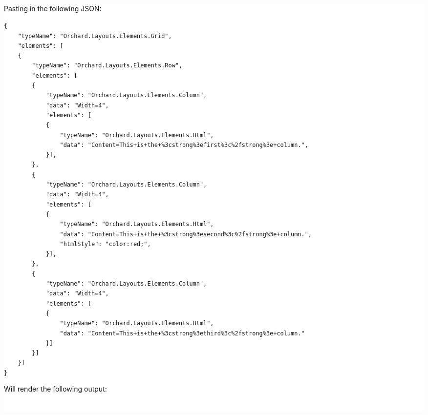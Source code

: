 Pasting in the following JSON:

```
{
    "typeName": "Orchard.Layouts.Elements.Grid",
    "elements": [
    {
        "typeName": "Orchard.Layouts.Elements.Row",
        "elements": [
        {
            "typeName": "Orchard.Layouts.Elements.Column", 
            "data": "Width=4", 
            "elements": [
            {
                "typeName": "Orchard.Layouts.Elements.Html", 
                "data": "Content=This+is+the+%3cstrong%3efirst%3c%2fstrong%3e+column.", 
            }], 
        },
        {
            "typeName": "Orchard.Layouts.Elements.Column", 
            "data": "Width=4", 
            "elements": [
            {
                "typeName": "Orchard.Layouts.Elements.Html", 
                "data": "Content=This+is+the+%3cstrong%3esecond%3c%2fstrong%3e+column.", 
                "htmlStyle": "color:red;", 
            }], 
        },
        {
            "typeName": "Orchard.Layouts.Elements.Column", 
            "data": "Width=4", 
            "elements": [
            {
                "typeName": "Orchard.Layouts.Elements.Html", 
                "data": "Content=This+is+the+%3cstrong%3ethird%3c%2fstrong%3e+column."
            }]
        }]
    }]
}
```

Will render the following output:

![]()